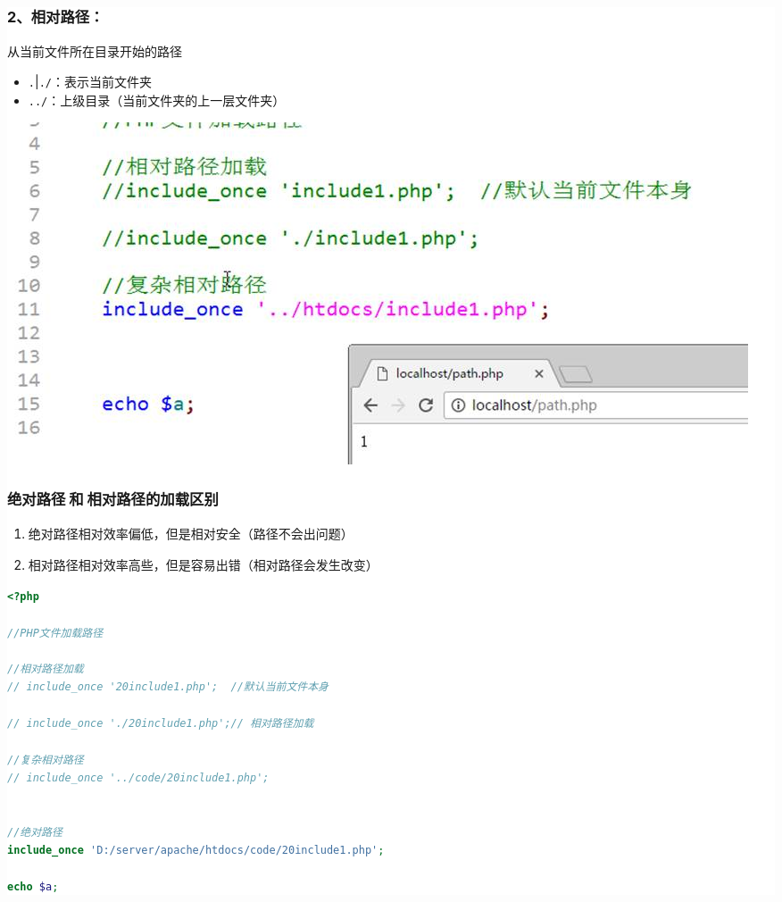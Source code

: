 ### 2、相对路径：

从当前文件所在目录开始的路径

- `.`|`./`：表示当前文件夹
- `../`：上级目录（当前文件夹的上一层文件夹）



![img](day04.assets/clip_image016.jpg)

 

### 绝对路径 和 相对路径的加载区别

1. 绝对路径相对效率偏低，但是相对安全（路径不会出问题）

2. 相对路径相对效率高些，但是容易出错（相对路径会发生改变）

 

 ```php
 <?php
 
 //PHP文件加载路径
 
 //相对路径加载
 // include_once '20include1.php';	//默认当前文件本身
 
 // include_once './20include1.php';// 相对路径加载
 
 //复杂相对路径
 // include_once '../code/20include1.php';
 
 
 //绝对路径
 include_once 'D:/server/apache/htdocs/code/20include1.php';
 
 echo $a;
 
 ```

